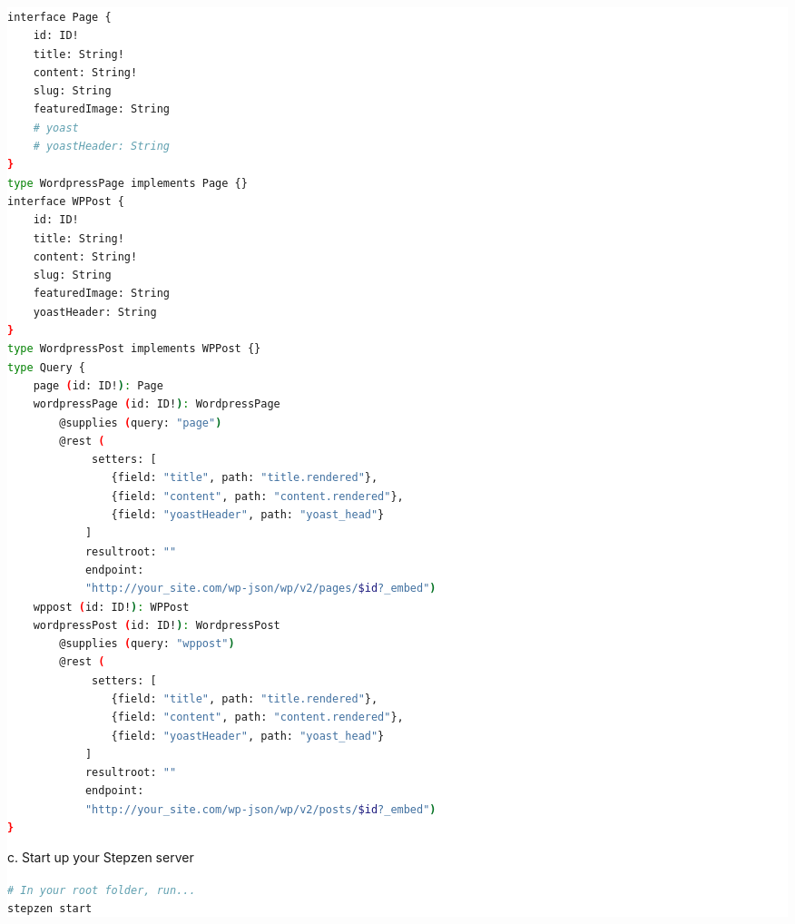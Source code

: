 ```bash
interface Page {
    id: ID!
    title: String!
    content: String!
    slug: String
    featuredImage: String
    # yoast
    # yoastHeader: String
}
type WordpressPage implements Page {}
interface WPPost {
    id: ID!
    title: String!
    content: String!
    slug: String
    featuredImage: String
    yoastHeader: String
}
type WordpressPost implements WPPost {}
type Query {
    page (id: ID!): Page
    wordpressPage (id: ID!): WordpressPage
        @supplies (query: "page")
        @rest (
             setters: [
                {field: "title", path: "title.rendered"},
                {field: "content", path: "content.rendered"},
                {field: "yoastHeader", path: "yoast_head"}
            ]
            resultroot: ""
            endpoint: 
            "http://your_site.com/wp-json/wp/v2/pages/$id?_embed")
    wppost (id: ID!): WPPost
    wordpressPost (id: ID!): WordpressPost
        @supplies (query: "wppost")
        @rest (
             setters: [
                {field: "title", path: "title.rendered"},
                {field: "content", path: "content.rendered"},
                {field: "yoastHeader", path: "yoast_head"}
            ]
            resultroot: ""
            endpoint: 
            "http://your_site.com/wp-json/wp/v2/posts/$id?_embed")
}
```

c. Start up your Stepzen server

```bash
# In your root folder, run...
stepzen start
```
